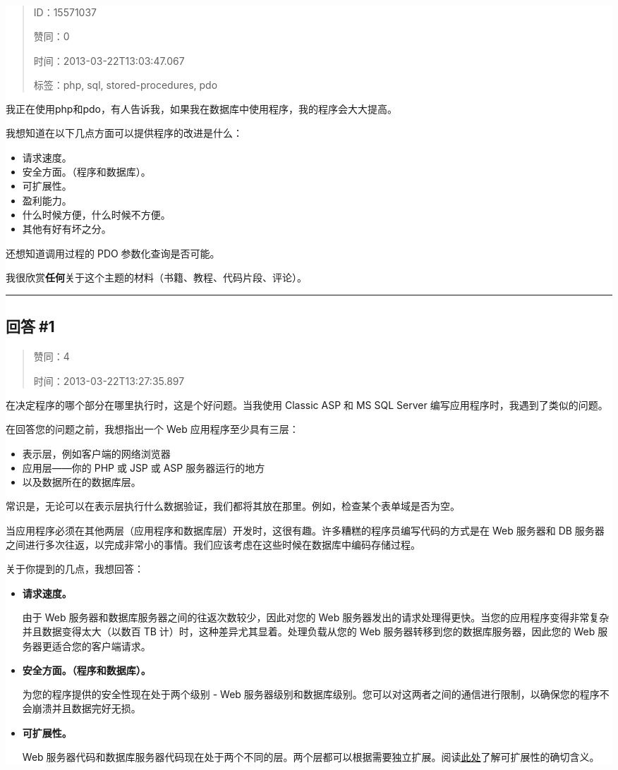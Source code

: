 > ID：15571037
> 
> 赞同：0
> 
> 时间：2013-03-22T13:03:47.067
> 
> 标签：php, sql, stored-procedures, pdo

我正在使用php和pdo，有人告诉我，如果我在数据库中使用程序，我的程序会大大提高。

我想知道在以下几点方面可以提供程序的改进是什么：

*   请求速度。
*   安全方面。（程序和数据库）。
*   可扩展性。
*   盈利能力。
*   什么时候方便，什么时候不方便。
*   其他有好有坏之分。

还想知道调用过程的 PDO 参数化查询是否可能。

我很欣赏**任何**关于这个主题的材料（书籍、教程、代码片段、评论）。

* * *

## 回答 #1

> 赞同：4
> 
> 时间：2013-03-22T13:27:35.897

在决定程序的哪个部分在哪里执行时，这是个好问题。当我使用 Classic ASP 和 MS SQL Server 编写应用程序时，我遇到了类似的问题。

在回答您的问题之前，我想指出一个 Web 应用程序至少具有三层：

*   表示层，例如客户端的网络浏览器
*   应用层——你的 PHP 或 JSP 或 ASP 服务器运行的地方
*   以及数据所在的数据库层。

常识是，无论可以在表示层执行什么数据验证，我们都将其放在那里。例如，检查某个表单域是否为空。

当应用程序必须在其他两层（应用程序和数据库层）开发时，这很有趣。许多糟糕的程序员编写代码的方式是在 Web 服务器和 DB 服务器之间进行多次往返，以完成非常小的事情。我们应该考虑在这些时候在数据库中编码存储过程。

关于你提到的几点，我想回答：

*   **请求速度。**

    由于 Web 服务器和数据库服务器之间的往返次数较少，因此对您的 Web 服务器发出的请求处理得更快。当您的应用程序变得非常复杂并且数据变得太大（以数百 TB 计）时，这种差异尤其显着。处理负载从您的 Web 服务器转移到您的数据库服务器，因此您的 Web 服务器更适合您的客户端请求。

*   **安全方面。（程序和数据库）。**

    为您的程序提供的安全性现在处于两个级别 - Web 服务器级别和数据库级别。您可以对这两者之间的通信进行限制，以确保您的程序不会崩溃并且数据完好无损。

*   **可扩展性。**

    Web 服务器代码和数据库服务器代码现在处于两个不同的层。两个层都可以根据需要独立扩展。阅读[此处](http://docs.oracle.com/cd/B10500_01/server.920/a96532/ch1.htm#18265)了解可扩展性的确切含义。

